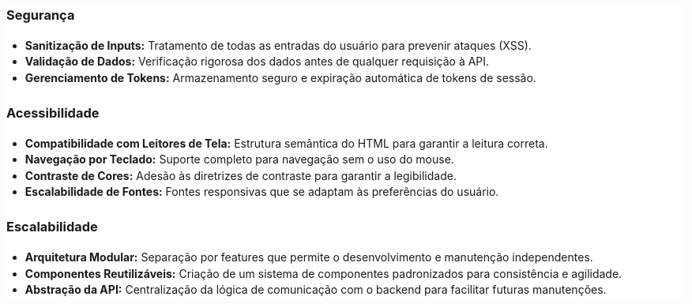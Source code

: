 ### **Segurança**

  - **Sanitização de Inputs:** Tratamento de todas as entradas do usuário para prevenir ataques (XSS).
  - **Validação de Dados:** Verificação rigorosa dos dados antes de qualquer requisição à API.
  - **Gerenciamento de Tokens:** Armazenamento seguro e expiração automática de tokens de sessão.

### **Acessibilidade**

  - **Compatibilidade com Leitores de Tela:** Estrutura semântica do HTML para garantir a leitura correta.
  - **Navegação por Teclado:** Suporte completo para navegação sem o uso do mouse.
  - **Contraste de Cores:** Adesão às diretrizes de contraste para garantir a legibilidade.
  - **Escalabilidade de Fontes:** Fontes responsivas que se adaptam às preferências do usuário.

### **Escalabilidade**

  - **Arquitetura Modular:** Separação por features que permite o desenvolvimento e manutenção independentes.
  - **Componentes Reutilizáveis:** Criação de um sistema de componentes padronizados para consistência e agilidade.
  - **Abstração da API:** Centralização da lógica de comunicação com o backend para facilitar futuras manutenções.